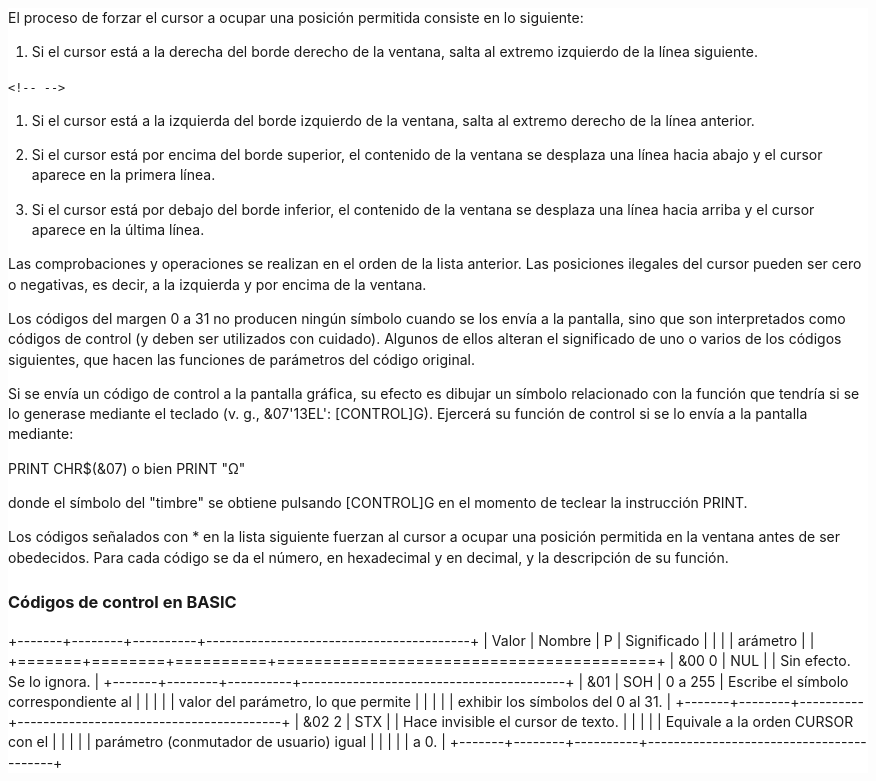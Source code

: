 El proceso de forzar el cursor a ocupar una posición permitida consiste
en lo siguiente:

1.  Si el cursor está a la derecha del borde derecho de la ventana,
    salta al extremo izquierdo de la línea siguiente.

```{=html}
<!-- -->
```
1.  Si el cursor está a la izquierda del borde izquierdo de la ventana,
    salta al extremo derecho de la línea anterior.

2.  Si el cursor está por encima del borde superior, el contenido de la
    ventana se desplaza una línea hacia abajo y el cursor aparece en la
    primera línea.

3.  Si el cursor está por debajo del borde inferior, el contenido de la
    ventana se desplaza una línea hacia arriba y el cursor aparece en la
    última línea.

Las comprobaciones y operaciones se realizan en el orden de la lista
anterior. Las posiciones ilegales del cursor pueden ser cero o
negativas, es decir, a la izquierda y por encima de la ventana.

Los códigos del margen 0 a 31 no producen ningún símbolo cuando se los
envía a la pantalla, sino que son interpretados como códigos de control
(y deben ser utilizados con cuidado). Algunos de ellos alteran el
significado de uno o varios de los códigos siguientes, que hacen las
funciones de parámetros del código original.

Si se envía un código de control a la pantalla gráfica, su efecto es
dibujar un símbolo relacionado con la función que tendría si se lo
generase mediante el teclado (v. g., &07'13EL\': \[CONTROL\]G). Ejercerá
su función de control si se lo envía a la pantalla mediante:

PRINT CHR\$(&07) o bien PRINT \"Ω\"

donde el símbolo del \"timbre\" se obtiene pulsando \[CONTROL\]G en el
momento de teclear la instrucción PRINT.

Los códigos señalados con \* en la lista siguiente fuerzan al cursor a
ocupar una posición permitida en la ventana antes de ser obedecidos.
Para cada código se da el número, en hexadecimal y en decimal, y la
descripción de su función.

### Códigos de control en BASIC

+-------+--------+----------+-----------------------------------------+
| Valor | Nombre | P        | Significado                             |
|       |        | arámetro |                                         |
+=======+========+==========+=========================================+
| &00 0 | NUL    |          | Sin efecto. Se lo ignora.               |
+-------+--------+----------+-----------------------------------------+
| &01   | SOH    | 0 a 255  | Escribe el símbolo correspondiente al   |
|       |        |          | valor del parámetro, lo que permite     |
|       |        |          | exhibir los símbolos del 0 al 31.       |
+-------+--------+----------+-----------------------------------------+
| &02 2 | STX    |          | Hace invisible el cursor de texto.      |
|       |        |          | Equivale a la orden CURSOR con el       |
|       |        |          | parámetro (conmutador de usuario) igual |
|       |        |          | a 0.                                    |
+-------+--------+----------+-----------------------------------------+